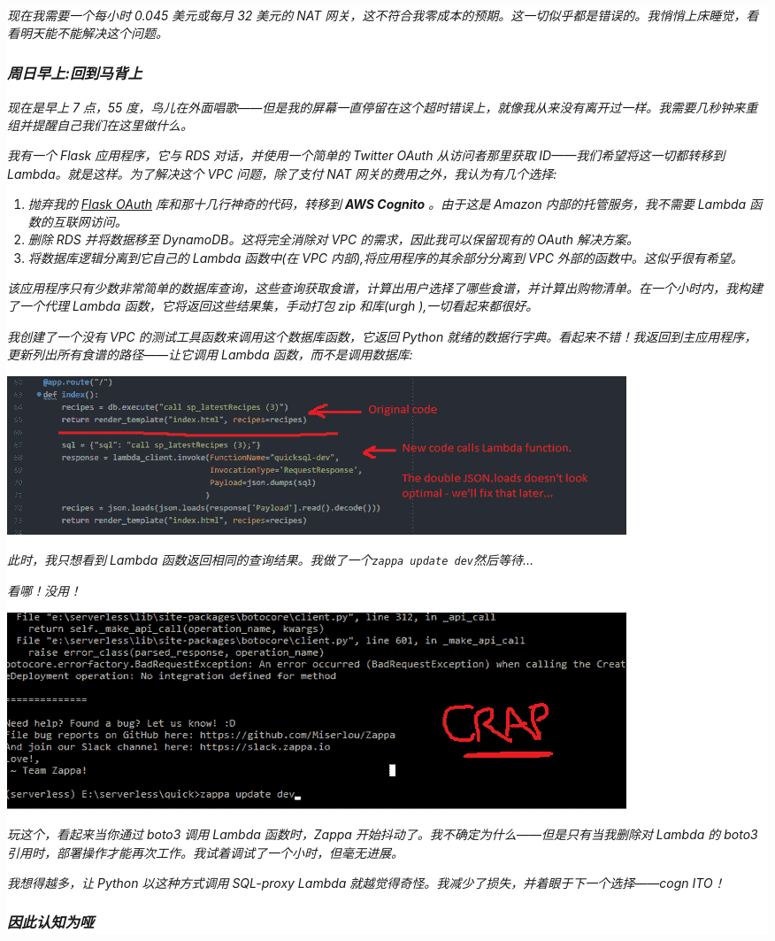 *现在我需要一个每小时 0.045 美元或每月 32 美元的 NAT 网关，这不符合我零成本的预期。这一切似乎都是错误的。我悄悄上床睡觉，看看明天能不能解决这个问题。*

### *周日早上:回到马背上*

*现在是早上 7 点，55 度，鸟儿在外面唱歌——但是我的屏幕一直停留在这个超时错误上，就像我从来没有离开过一样。我需要几秒钟来重组并提醒自己我们在这里做什么。*

*我有一个 Flask 应用程序，它与 RDS 对话，并使用一个简单的 Twitter OAuth 从访问者那里获取 ID——我们希望将这一切都转移到 Lambda。就是这样。为了解决这个 VPC 问题，除了支付 NAT 网关的费用之外，我认为有几个选择:*

1.  *抛弃我的 [Flask OAuth](https://pythonhosted.org/Flask-OAuth/) 库和那十几行神奇的代码，转移到 **AWS Cognito** 。由于这是 Amazon 内部的托管服务，我不需要 Lambda 函数的互联网访问。*
2.  *删除 RDS 并将数据移至 DynamoDB。这将完全消除对 VPC 的需求，因此我可以保留现有的 OAuth 解决方案。*
3.  *将数据库逻辑分离到它自己的 Lambda 函数中(在 VPC 内部),将应用程序的其余部分分离到 VPC 外部的函数中。这似乎很有希望。*

*该应用程序只有少数非常简单的数据库查询，这些查询获取食谱，计算出用户选择了哪些食谱，并计算出购物清单。在一个小时内，我构建了一个代理 Lambda 函数，它将返回这些结果集，手动打包 zip 和库(urgh ),一切看起来都很好。*

*我创建了一个没有 VPC 的测试工具函数来调用这个数据库函数，它返回 Python 就绪的数据行字典。看起来不错！我返回到主应用程序，更新列出所有食谱的路径——让它调用 Lambda 函数，而不是调用数据库:*

*![](img/0fdd3319f47ed240d6f41d5755739b6d.png)*

*此时，我只想看到 Lambda 函数返回相同的查询结果。我做了一个`zappa update dev`然后等待…*

*看哪！没用！*

*![](img/aa3a953db784d86a3c5c9c53fef09f92.png)*

*玩这个，看起来当你通过 boto3 调用 Lambda 函数时，Zappa 开始抖动了。我不确定为什么——但是只有当我删除对 Lambda 的 boto3 引用时，部署操作才能再次工作。我试着调试了一个小时，但毫无进展。*

*我想得越多，让 Python 以这种方式调用 SQL-proxy Lambda 就越觉得奇怪。我减少了损失，并着眼于下一个选择——cogn ITO！*

### *因此认知为哑*
